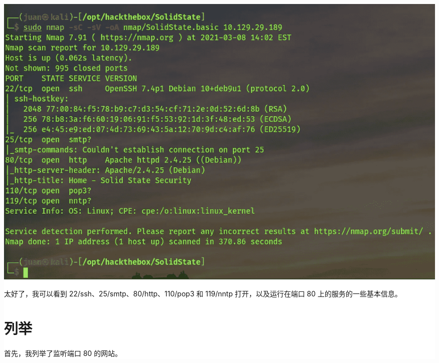 ![](img/ec991914c29576b196830186e8ff35e2.png)

太好了，我可以看到 22/ssh、25/smtp、80/http、110/pop3 和 119/nntp 打开，以及运行在端口 80 上的服务的一些基本信息。

# 列举

首先，我列举了监听端口 80 的网站。
